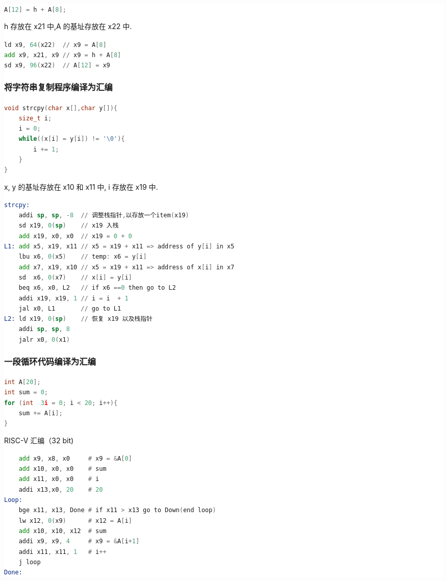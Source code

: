 ```c
A[12] = h + A[8];
```

h 存放在 x21 中,A 的基址存放在 x22 中.

```asm
ld x9, 64(x22)  // x9 = A[8]
add x9, x21, x9 // x9 = h + A[8]
sd x9, 96(x22)  // A[12] = x9
```

### 将字符串复制程序编译为汇编

```c
void strcpy(char x[],char y[]){
	size_t i;
	i = 0;
	while((x[i] = y[i]) != '\0'){
		i += 1;
	}
}
```

x, y 的基址存放在 x10 和 x11 中, i 存放在 x19 中.

```asm
strcpy:
	addi sp, sp, -8  // 调整栈指针,以存放一个item(x19)
	sd x19, 0(sp)    // x19 入栈
	add x19, x0, x0  // x19 = 0 + 0
L1: add x5, x19, x11 // x5 = x19 + x11 => address of y[i] in x5
	lbu x6, 0(x5)    // temp: x6 = y[i]
	add x7, x19, x10 // x5 = x19 + x11 => address of x[i] in x7
	sd  x6, 0(x7)    // x[i] = y[i]
	beq x6, x0, L2   // if x6 ==0 then go to L2
	addi x19, x19, 1 // i = i  + 1
	jal x0, L1       // go to L1
L2: ld x19, 0(sp)    // 恢复 x19 以及栈指针
	addi sp, sp, 8
	jalr x0, 0(x1)
```

### 一段循环代码编译为汇编

```c
int A[20];
int sum = 0;
for (int  3i = 0; i < 20; i++){
	sum += A[i];
}
```

RISC-V 汇编（32 bit)

```asm
	add x9, x8, x0     # x9 = &A[0]
	add x10, x0, x0    # sum
	add x11, x0, x0    # i
	addi x13,x0, 20    # 20
Loop:
	bge x11, x13, Done # if x11 > x13 go to Down(end loop)
	lw x12, 0(x9)      # x12 = A[i]
	add x10, x10, x12  # sum
	addi x9, x9, 4     # x9 = &A[i+1]
	addi x11, x11, 1   # i++
	j loop
Done:
```